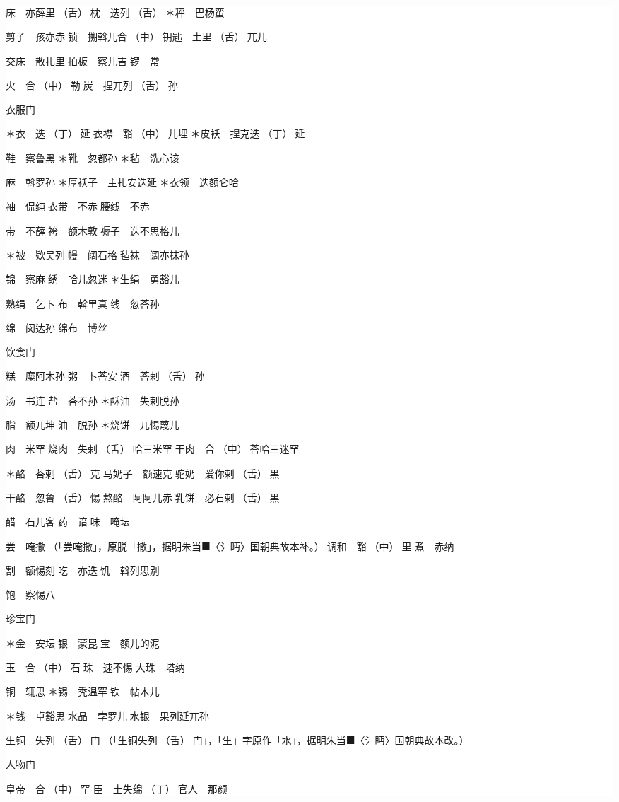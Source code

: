 床　亦薛里 （舌） 枕　迭列 （舌） ＊秤　巴杨蛮  

剪子　孩亦赤 锁　搠斡儿合 （中） 钥匙　土里 （舌） 兀儿  

交床　散扎里 拍板　察儿吉 锣　常  

火　合 （中） 勒 炭　捏兀列 （舌） 孙  

衣服门  

＊衣　迭 （丁） 延 衣襟　豁 （中） 儿埋 ＊皮袄　捏克迭 （丁） 延  

鞋　察鲁黑 ＊靴　忽都孙 ＊毡　洗心该  

麻　斡罗孙 ＊厚袄子　主扎安迭延 ＊衣领　迭额仑哈  

袖　侃纯 衣带　不赤 腰线　不赤  

带　不薛 袴　额木敦 褥子　迭不思格儿  

＊被　欵吴列 幔　阔石格 毡袜　阔亦抹孙  

锦　察麻 绣　哈儿忽迷 ＊生绢　勇豁儿  

熟绢　乞卜 布　斡里真 线　忽荅孙  

绵　闵达孙 绵布　博丝  

饮食门  

糕　糜阿木孙 粥　卜荅安 酒　荅剌 （舌） 孙  

汤　书连 盐　荅不孙 ＊酥油　失剌脱孙  

脂　额兀坤 油　脱孙 ＊烧饼　兀惕蔑儿  

肉　米罕 烧肉　失剌 （舌） 哈三米罕 干肉　合 （中） 荅哈三迷罕  

＊酪　荅剌 （舌） 克 马奶子　额速克 驼奶　爱你剌 （舌） 黑  

干酪　忽鲁 （舌） 惕 熬酪　阿阿儿赤 乳饼　必石剌 （舌） 黑  

醋　石儿客 药　谙 味　唵坛  

尝　唵撒 （「尝唵撒」，原脱「撒」，据明朱当■〈氵眄〉国朝典故本补。） 调和　豁 （中） 里 煮　赤纳  

割　额惕刻 吃　亦迭 饥　斡列思别  

饱　察惕八  

珍宝门  

＊金　安坛 银　蒙昆 宝　额儿的泥  

玉　合 （中） 石 珠　速不惕 大珠　塔纳  

铜　辄思 ＊锡　秃温罕 铁　帖木儿  

＊钱　卓豁思 水晶　孛罗儿 水银　果列延兀孙  

生铜　失列 （舌） 门 （「生铜失列 （舌） 门」，「生」字原作「水」，据明朱当■〈氵眄〉国朝典故本改。）  

人物门  

皇帝　合 （中） 罕 臣　土失绵 （丁） 官人　那颜  
